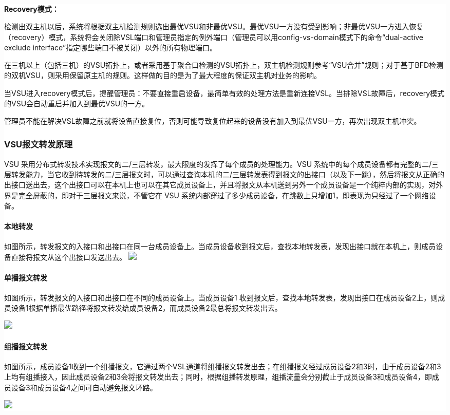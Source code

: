 **Recovery模式：**

检测出双主机以后，系统将根据双主机检测规则选出最优VSU和非最优VSU。最优VSU一方没有受到影响；非最优VSU一方进入恢复（recovery）模式，系统将会关闭除VSL端口和管理员指定的例外端口（管理员可以用config-vs-domain模式下的命令“dual-active exclude interface”指定哪些端口不被关闭）以外的所有物理端口。

在三机以上（包括三机）的VSU拓扑上，或者采用基于聚合口检测的VSU拓扑上，双主机检测规则参考“VSU合并”规则；对于基于BFD检测的双机VSU，则采用保留原主机的规则。这样做的目的是为了最大程度的保证双主机对业务的影响。

当VSU进入recovery模式后，提醒管理员：不要直接重启设备，最简单有效的处理方法是重新连接VSL。当排除VSL故障后，recovery模式的VSU会自动重启并加入到最优VSU的一方。

管理员不能在解决VSL故障之前就将设备直接复位，否则可能导致复位起来的设备没有加入到最优VSU一方，再次出现双主机冲突。

### **VSU报文转发原理**

VSU 采用分布式转发技术实现报文的二/三层转发，最大限度的发挥了每个成员的处理能力。VSU 系统中的每个成员设备都有完整的二/三层转发能力，当它收到待转发的二/三层报文时，可以通过查询本机的二/三层转发表得到报文的出接口（以及下一跳），然后将报文从正确的出接口送出去，这个出接口可以在本机上也可以在其它成员设备上，并且将报文从本机送到另外一个成员设备是一个纯粹内部的实现，对外界是完全屏蔽的，即对于三层报文来说，不管它在 VSU 系统内部穿过了多少成员设备，在跳数上只增加1，即表现为只经过了一个网络设备。

#### **本地转发**

如图所示，转发报文的入接口和出接口在同一台成员设备上。当成员设备收到报文后，查找本地转发表，发现出接口就在本机上，则成员设备直接将报文从这个出接口发送出去。 ![](https://image.ruijie.com.cn/Upload/Article/ed2b5aeb-92a6-48e3-b1d1-0c2ed8aeece3/%E9%94%90%E6%8D%B7%E4%BA%A4%E6%8D%A2%E6%9C%BA%E4%BA%A7%E5%93%81%E5%AE%9E%E6%96%BD%E4%B8%80%E6%9C%AC%E9%80%9AV5.0/%E9%94%90%E6%8D%B7%E4%BA%A4%E6%8D%A2%E6%9C%BA%E4%BA%A7%E5%93%81%E5%AE%9E%E6%96%BD%E4%B8%80%E6%9C%AC%E9%80%9AV5.0/599808fc-3cd1-4c84-9875-71869cfcd301_files/972b1065_1b160411_0.png)

#### **单播报文转发**

如图所示，转发报文的入接口和出接口在不同的成员设备上。当成员设备1 收到报文后，查找本地转发表，发现出接口在成员设备2上，则成员设备1根据单播最优路径将报文转发给成员设备2，而成员设备2最总将报文转发出去。

![](https://image.ruijie.com.cn/Upload/Article/ed2b5aeb-92a6-48e3-b1d1-0c2ed8aeece3/%E9%94%90%E6%8D%B7%E4%BA%A4%E6%8D%A2%E6%9C%BA%E4%BA%A7%E5%93%81%E5%AE%9E%E6%96%BD%E4%B8%80%E6%9C%AC%E9%80%9AV5.0/%E9%94%90%E6%8D%B7%E4%BA%A4%E6%8D%A2%E6%9C%BA%E4%BA%A7%E5%93%81%E5%AE%9E%E6%96%BD%E4%B8%80%E6%9C%AC%E9%80%9AV5.0/599808fc-3cd1-4c84-9875-71869cfcd301_files/972b1065_1ae60406_0.jpg)

#### **组播报文转发**

如图所示，成员设备1收到一个组播报文，它通过两个VSL通道将组播报文转发出去；在组播报文经过成员设备2和3时，由于成员设备2和3上均有组播接入，因此成员设备2和3会将报文转发出去；同时，根据组播转发原理，组播流量会分别截止于成员设备3和成员设备4，即成员设备3和成员设备4之间可自动避免报文环路。

![](https://image.ruijie.com.cn/Upload/Article/ed2b5aeb-92a6-48e3-b1d1-0c2ed8aeece3/%E9%94%90%E6%8D%B7%E4%BA%A4%E6%8D%A2%E6%9C%BA%E4%BA%A7%E5%93%81%E5%AE%9E%E6%96%BD%E4%B8%80%E6%9C%AC%E9%80%9AV5.0/%E9%94%90%E6%8D%B7%E4%BA%A4%E6%8D%A2%E6%9C%BA%E4%BA%A7%E5%93%81%E5%AE%9E%E6%96%BD%E4%B8%80%E6%9C%AC%E9%80%9AV5.0/599808fc-3cd1-4c84-9875-71869cfcd301_files/972b1065_1af00408_0.jpg)

